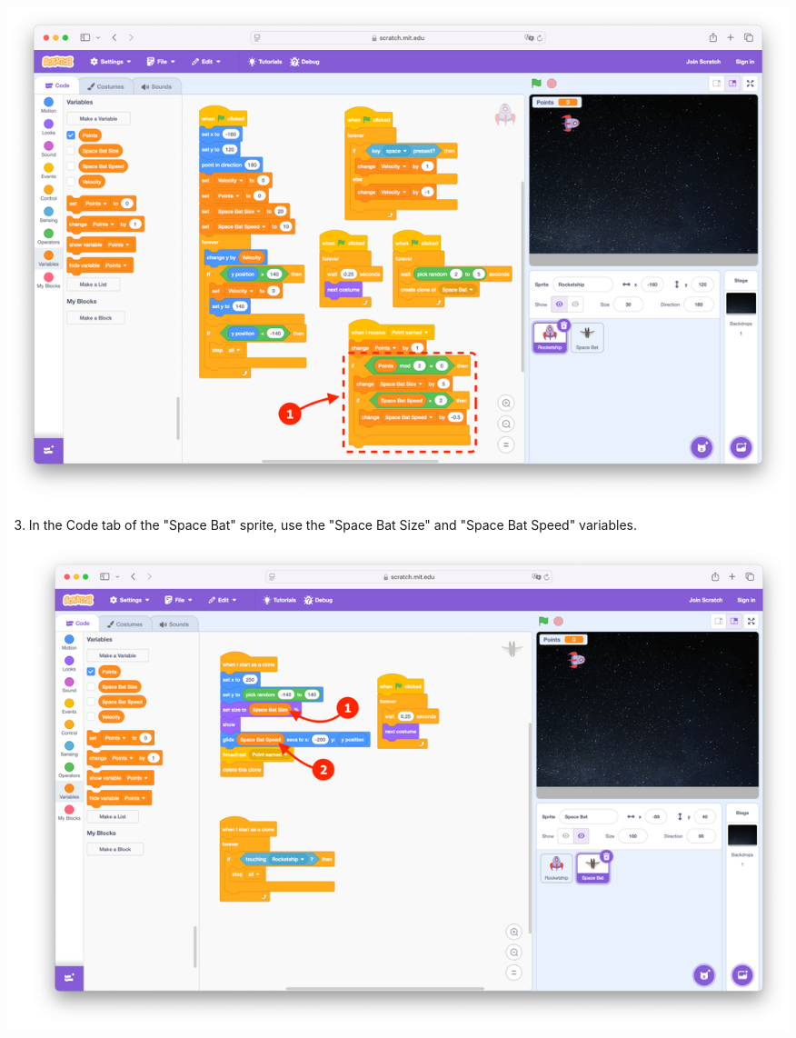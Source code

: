    ![Add Space Bat Size and Speed changes](./images/screenshot_difficulty_2.webp)

3. In the Code tab of the "Space Bat" sprite, use the "Space Bat Size" and
   "Space Bat Speed" variables.

   ![Use Space Bat   Size and Speed variables](./images/screenshot_difficulty_3.webp)
